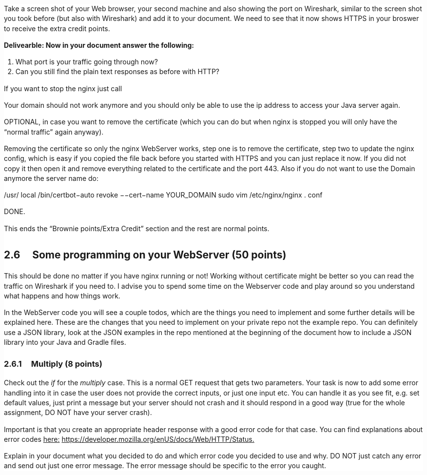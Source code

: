Take a screen shot of your Web browser, your second machine and also showing the port on Wireshark, similar to the screen shot you took before (but also with Wireshark) and add it to your document. We need to see that it now shows HTTPS in your broswer to receive the extra credit points.

<strong>Delivearble: Now in your document answer the following:</strong>

<ol>
<li>What port is your traffic going through now?</li>
<li>Can you still find the plain text responses as before with HTTP?</li>
</ol>
If you want to stop the nginx just call

Your domain should not work anymore and you should only be able to use the ip address to access your Java server again.

OPTIONAL, in case you want to remove the certificate (which you can do but when nginx is stopped you will only have the “normal traffic” again anyway).

Removing the certificate so only the nginx WebServer works, step one is to remove the certificate, step two to update the nginx config, which is easy if you copied the file back before you started with HTTPS and you can just replace it now. If you did not copy it then open it and remove everything related to the certificate and the port 443. Also if you do not want to use the Domain anymore the server name do:

/usr/ local /bin/certbot−auto revoke −−cert−name YOUR_DOMAIN sudo vim /etc/nginx/nginx . conf

DONE.

This ends the “Brownie points/Extra Credit” section and the rest are normal points.

<h2>2.6&nbsp;&nbsp;&nbsp;&nbsp; Some programming on your WebServer (50 points)</h2>
This should be done no matter if you have nginx running or not! Working without certificate might be better so you can read the traffic on Wireshark if you need to. I advise you to spend some time on the Webserver code and play around so you understand what happens and how things work.

In the WebServer code you will see a couple todos, which are the things you need to implement and some further details will be explained here. These are the changes that you need to implement on your private repo not the example repo. You can definitely use a JSON library, look at the JSON examples in the repo mentioned at the beginning of the document how to include a JSON library into your Java and Gradle files.

<h3>2.6.1&nbsp;&nbsp;&nbsp;&nbsp; Multiply (8 points)</h3>
Check out the <em>if </em>for the <em>multiply </em>case. This is a normal GET request that gets two parameters. Your task is now to add some error handling into it in case the user does not provide the correct inputs, or just one input etc. You can handle it as you see fit, e.g. set default values, just print a message but your server should not crash and it should respond in a good way (true for the whole assignment, DO NOT have your server crash).

Important is that you create an appropriate header response with a good error code for that case. You can find explanations about error codes <a href="https://developer.mozilla.org/en-US/docs/Web/HTTP/Status">here:</a> <a href="https://developer.mozilla.org/en-US/docs/Web/HTTP/Status">https://developer.mozilla.org/en</a><a href="https://developer.mozilla.org/en-US/docs/Web/HTTP/Status">US/docs/Web/HTTP/Status.</a>

Explain in your document what you decided to do and which error code you decided to use and why. DO NOT just catch any error and send out just one error message. The error message should be specific to the error you caught.
